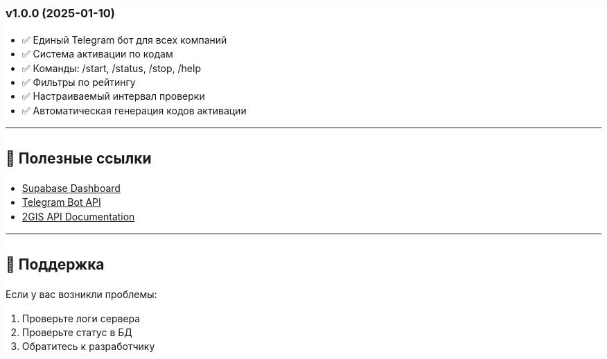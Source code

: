 ### v1.0.0 (2025-01-10)

- ✅ Единый Telegram бот для всех компаний
- ✅ Система активации по кодам
- ✅ Команды: /start, /status, /stop, /help
- ✅ Фильтры по рейтингу
- ✅ Настраиваемый интервал проверки
- ✅ Автоматическая генерация кодов активации

---

## 🔗 Полезные ссылки

- [Supabase Dashboard](https://app.fxjgmulnkiolxgsrfmry.supabase.co)
- [Telegram Bot API](https://core.telegram.org/bots/api)
- [2GIS API Documentation](https://docs.2gis.com/)

---

## 📧 Поддержка

Если у вас возникли проблемы:

1. Проверьте логи сервера
2. Проверьте статус в БД
3. Обратитесь к разработчику
